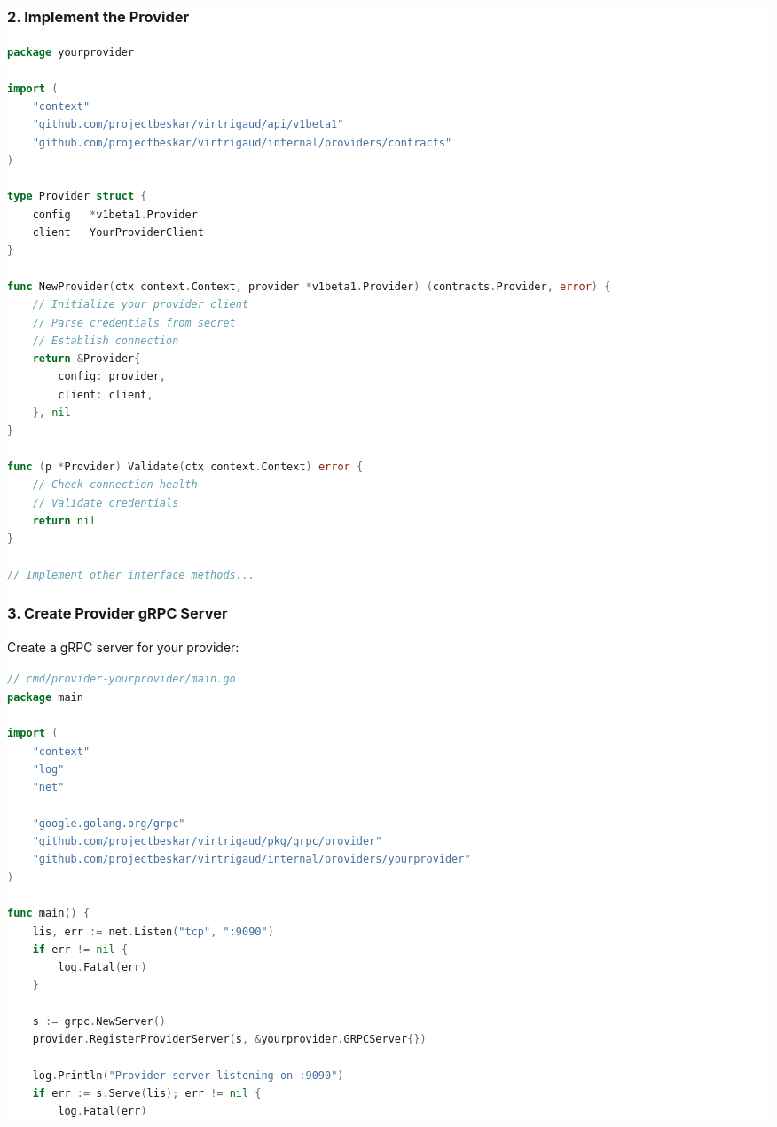 ### 2. Implement the Provider

```go
package yourprovider

import (
    "context"
    "github.com/projectbeskar/virtrigaud/api/v1beta1"
    "github.com/projectbeskar/virtrigaud/internal/providers/contracts"
)

type Provider struct {
    config   *v1beta1.Provider
    client   YourProviderClient
}

func NewProvider(ctx context.Context, provider *v1beta1.Provider) (contracts.Provider, error) {
    // Initialize your provider client
    // Parse credentials from secret
    // Establish connection
    return &Provider{
        config: provider,
        client: client,
    }, nil
}

func (p *Provider) Validate(ctx context.Context) error {
    // Check connection health
    // Validate credentials
    return nil
}

// Implement other interface methods...
```

### 3. Create Provider gRPC Server

Create a gRPC server for your provider:

```go
// cmd/provider-yourprovider/main.go
package main

import (
    "context"
    "log"
    "net"
    
    "google.golang.org/grpc"
    "github.com/projectbeskar/virtrigaud/pkg/grpc/provider"
    "github.com/projectbeskar/virtrigaud/internal/providers/yourprovider"
)

func main() {
    lis, err := net.Listen("tcp", ":9090")
    if err != nil {
        log.Fatal(err)
    }
    
    s := grpc.NewServer()
    provider.RegisterProviderServer(s, &yourprovider.GRPCServer{})
    
    log.Println("Provider server listening on :9090")
    if err := s.Serve(lis); err != nil {
        log.Fatal(err)
```